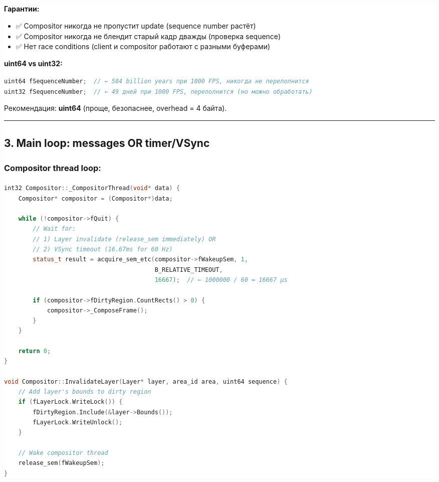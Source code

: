 ```cpp
```

**Гарантии:**
- ✅ Compositor никогда не пропустит update (sequence number растёт)
- ✅ Compositor никогда не блендит старый кадр дважды (проверка sequence)
- ✅ Нет race conditions (client и compositor работают с разными буферами)

**uint64 vs uint32:**
```cpp
uint64 fSequenceNumber;  // ← 584 billion years при 1000 FPS, никогда не переполнится
uint32 fSequenceNumber;  // ← 49 дней при 1000 FPS, переполнится (но можно обработать)
```

Рекомендация: **uint64** (проще, безопаснее, overhead = 4 байта).

---

## 3. Main loop: messages OR timer/VSync

### Compositor thread loop:

```cpp
int32 Compositor::_CompositorThread(void* data) {
    Compositor* compositor = (Compositor*)data;
    
    while (!compositor->fQuit) {
        // Wait for:
        // 1) Layer invalidate (release_sem immediately) OR
        // 2) VSync timeout (16.67ms for 60 Hz)
        status_t result = acquire_sem_etc(compositor->fWakeupSem, 1,
                                          B_RELATIVE_TIMEOUT, 
                                          16667);  // ← 1000000 / 60 = 16667 µs
        
        if (compositor->fDirtyRegion.CountRects() > 0) {
            compositor->_ComposeFrame();
        }
    }
    
    return 0;
}

void Compositor::InvalidateLayer(Layer* layer, area_id area, uint64 sequence) {
    // Add layer's bounds to dirty region
    if (fLayerLock.WriteLock()) {
        fDirtyRegion.Include(&layer->Bounds());
        fLayerLock.WriteUnlock();
    }
    
    // Wake compositor thread
    release_sem(fWakeupSem);
}
```
